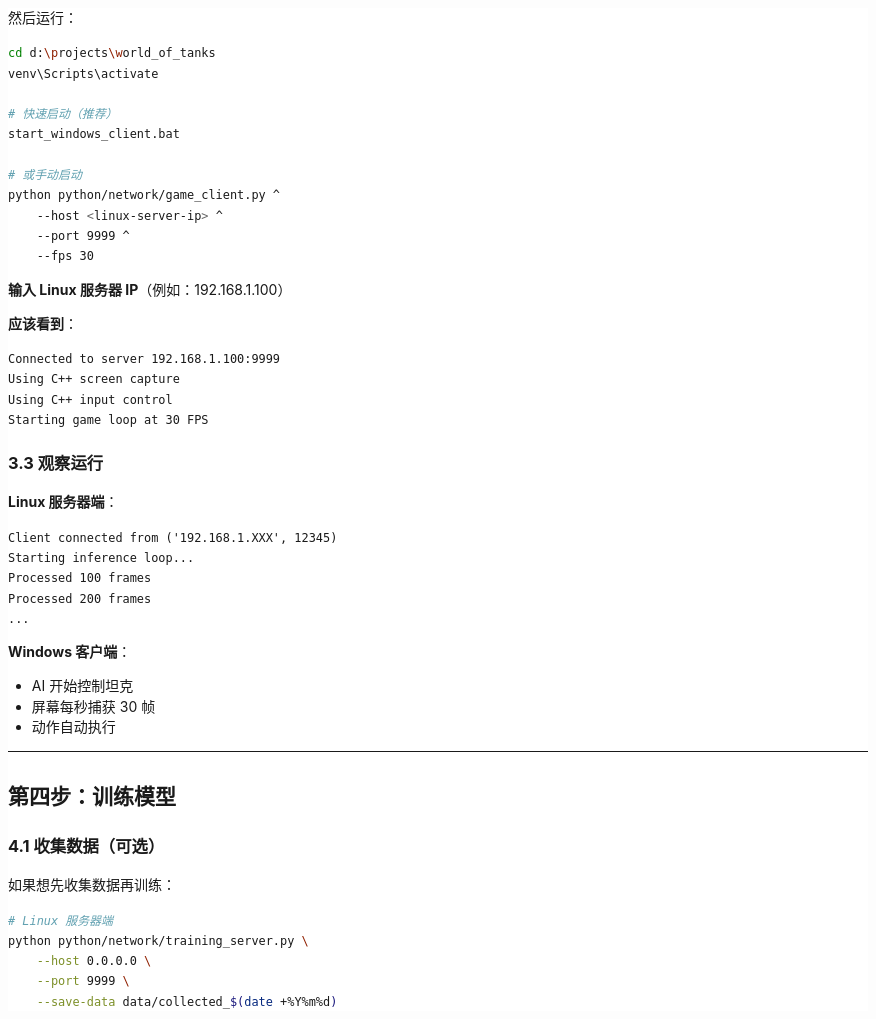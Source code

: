 然后运行：

```bash
cd d:\projects\world_of_tanks
venv\Scripts\activate

# 快速启动（推荐）
start_windows_client.bat

# 或手动启动
python python/network/game_client.py ^
    --host <linux-server-ip> ^
    --port 9999 ^
    --fps 30
```

**输入 Linux 服务器 IP**（例如：192.168.1.100）

**应该看到**：
```
Connected to server 192.168.1.100:9999
Using C++ screen capture
Using C++ input control
Starting game loop at 30 FPS
```

### 3.3 观察运行

**Linux 服务器端**：
```
Client connected from ('192.168.1.XXX', 12345)
Starting inference loop...
Processed 100 frames
Processed 200 frames
...
```

**Windows 客户端**：
- AI 开始控制坦克
- 屏幕每秒捕获 30 帧
- 动作自动执行

---

## 第四步：训练模型

### 4.1 收集数据（可选）

如果想先收集数据再训练：

```bash
# Linux 服务器端
python python/network/training_server.py \
    --host 0.0.0.0 \
    --port 9999 \
    --save-data data/collected_$(date +%Y%m%d)
```
